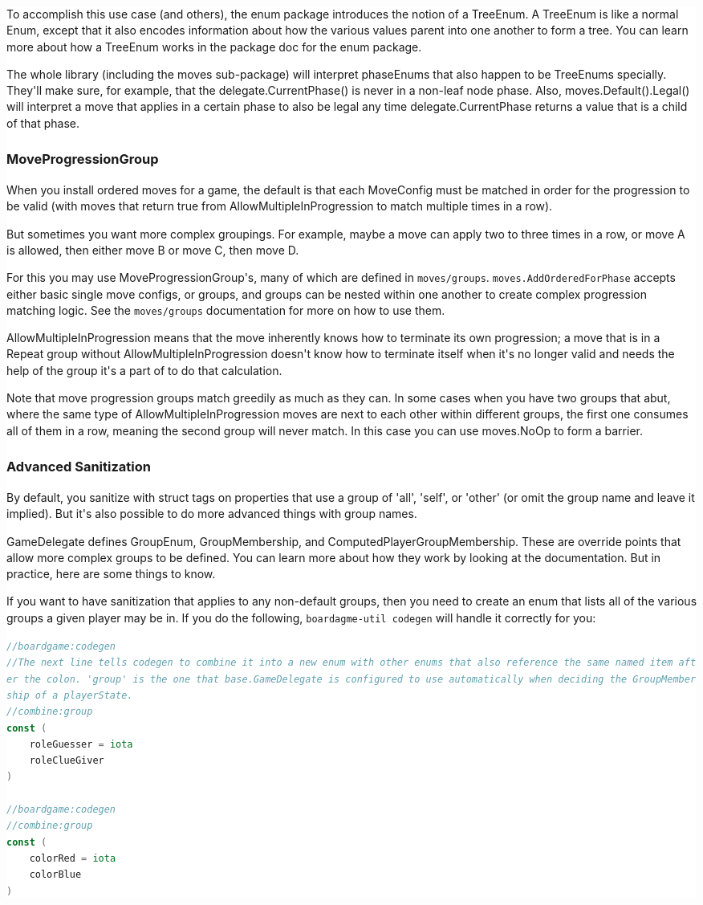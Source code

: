 To accomplish this use case (and others), the enum package introduces the
notion of a TreeEnum. A TreeEnum is like a normal Enum, except that it also
encodes information about how the various values parent into one another to
form a tree. You can learn more about how a TreeEnum works in the package doc for the enum package.

The whole library (including the moves sub-package) will interpret phaseEnums
that also happen to be TreeEnums specially. They'll make sure, for example,
that the delegate.CurrentPhase() is never in a non-leaf node phase. Also,
moves.Default().Legal() will interpret a move that applies in a certain phase to
also be legal any time delegate.CurrentPhase returns a value that is a child
of that phase.

### MoveProgressionGroup

When you install ordered moves for a game, the default is that each MoveConfig must be matched in order for the progression to be valid (with moves that return true from AllowMultipleInProgression to match multiple times in a row).

But sometimes you want more complex groupings. For example, maybe a move can apply two to three times in a row, or move A is allowed, then either move B or move C, then move D.

For this you may use MoveProgressionGroup's, many of which are defined in `moves/groups`. `moves.AddOrderedForPhase` accepts either basic single move configs, or groups, and groups can be nested within one another to create complex progression matching logic. See the `moves/groups` documentation for more on how to use them.

AllowMultipleInProgression means that the move inherently knows how to terminate its own progression; a move that is in a Repeat group without AllowMultipleInProgression doesn't know how to terminate itself when it's no longer valid and needs the help of the group it's a part of to do that calculation.

Note that move progression groups match greedily as much as they can. In some cases when you have two groups that abut, where the same type of AllowMultipleInProgression moves are next to each other within different groups, the first one consumes all of them in a row, meaning the second group will never match. In this case you can use moves.NoOp to form a barrier.

### Advanced Sanitization

By default, you sanitize with struct tags on properties that use a group of 'all', 'self', or 'other' (or omit the group name and leave it implied). But it's also possible to do more advanced things with group names.

GameDelegate defines GroupEnum, GroupMembership, and ComputedPlayerGroupMembership. These are override points that allow more complex groups to be defined. You can learn more about how they work by looking at the documentation. But in practice, here are some things to know.

If you want to have sanitization that applies to any non-default groups, then you need to create an enum that lists all of the various groups a given player may be in. If you do the following, `boardagme-util codegen` will handle it correctly for you:

```go
//boardgame:codegen
//The next line tells codegen to combine it into a new enum with other enums that also reference the same named item after the colon. 'group' is the one that base.GameDelegate is configured to use automatically when deciding the GroupMembership of a playerState.
//combine:group
const (
	roleGuesser = iota
	roleClueGiver
)

//boardgame:codegen
//combine:group
const (
	colorRed = iota
	colorBlue
)
```